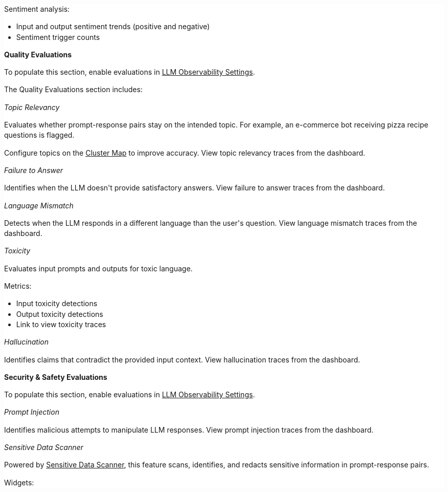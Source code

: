 Sentiment analysis:

- Input and output sentiment trends (positive and negative)
- Sentiment trigger counts

**Quality Evaluations**

<div class="alert alert-info">To populate this section, enable evaluations in <a href="/llm_observability/evaluations/">LLM Observability Settings</a>.</div>

The Quality Evaluations section includes:

*Topic Relevancy*

Evaluates whether prompt-response pairs stay on the intended topic. For example, an e-commerce bot receiving pizza recipe questions is flagged.

Configure topics on the [Cluster Map][5] to improve accuracy. View topic relevancy traces from the dashboard.

*Failure to Answer*

Identifies when the LLM doesn't provide satisfactory answers. View failure to answer traces from the dashboard.

*Language Mismatch*

Detects when the LLM responds in a different language than the user's question. View language mismatch traces from the dashboard.

*Toxicity*

Evaluates input prompts and outputs for toxic language.

Metrics:

- Input toxicity detections
- Output toxicity detections
- Link to view toxicity traces

*Hallucination*

Identifies claims that contradict the provided input context. View hallucination traces from the dashboard.

**Security & Safety Evaluations**

<div class="alert alert-info">To populate this section, enable evaluations in <a href="/llm_observability/evaluations/">LLM Observability Settings</a>.</div>

*Prompt Injection*

Identifies malicious attempts to manipulate LLM responses. View prompt injection traces from the dashboard.

*Sensitive Data Scanner*

Powered by [Sensitive Data Scanner][6], this feature scans, identifies, and redacts sensitive information in prompt-response pairs.

Widgets:


[1]: https://app.datadoghq.com/dash/integration/31342/llm-observability-operational-insights-overview
[2]: https://app.datadoghq.com/monitors/create/llm-observability
[3]: https://app.datadoghq.com/dash/integration/31340/llm-observability-llm-chain-insights
[4]: https://app.datadoghq.com/dash/integration/31341/llm-observability-evaluation-insights
[5]: /llm_observability/monitoring/cluster_map/
[6]: /llm_observability/evaluations/#sensitive-data-scanner-integration
[7]: /llm_observability/evaluations/submit_evaluations
[8]: https://app.datadoghq.com/dash/integration/31275/llm-observability-overview